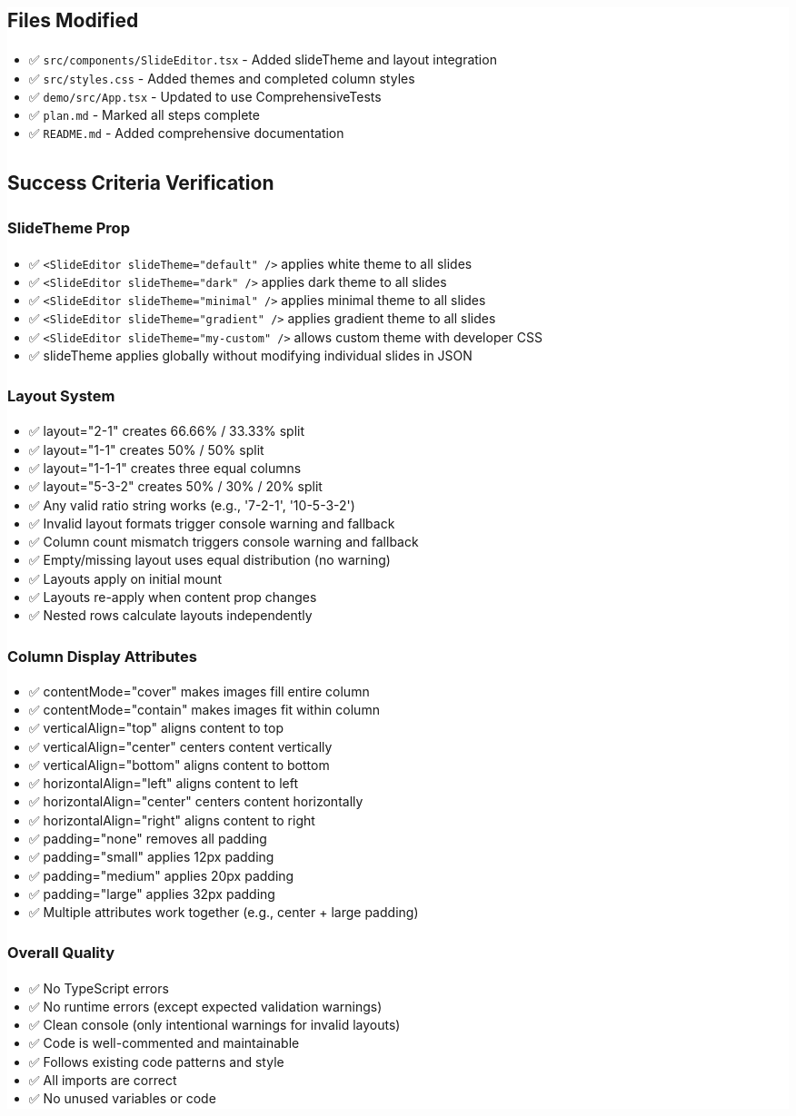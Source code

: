 ## Files Modified
- ✅ `src/components/SlideEditor.tsx` - Added slideTheme and layout integration
- ✅ `src/styles.css` - Added themes and completed column styles
- ✅ `demo/src/App.tsx` - Updated to use ComprehensiveTests
- ✅ `plan.md` - Marked all steps complete
- ✅ `README.md` - Added comprehensive documentation

## Success Criteria Verification

### SlideTheme Prop
- ✅ `<SlideEditor slideTheme="default" />` applies white theme to all slides
- ✅ `<SlideEditor slideTheme="dark" />` applies dark theme to all slides
- ✅ `<SlideEditor slideTheme="minimal" />` applies minimal theme to all slides
- ✅ `<SlideEditor slideTheme="gradient" />` applies gradient theme to all slides
- ✅ `<SlideEditor slideTheme="my-custom" />` allows custom theme with developer CSS
- ✅ slideTheme applies globally without modifying individual slides in JSON

### Layout System
- ✅ layout="2-1" creates 66.66% / 33.33% split
- ✅ layout="1-1" creates 50% / 50% split
- ✅ layout="1-1-1" creates three equal columns
- ✅ layout="5-3-2" creates 50% / 30% / 20% split
- ✅ Any valid ratio string works (e.g., '7-2-1', '10-5-3-2')
- ✅ Invalid layout formats trigger console warning and fallback
- ✅ Column count mismatch triggers console warning and fallback
- ✅ Empty/missing layout uses equal distribution (no warning)
- ✅ Layouts apply on initial mount
- ✅ Layouts re-apply when content prop changes
- ✅ Nested rows calculate layouts independently

### Column Display Attributes
- ✅ contentMode="cover" makes images fill entire column
- ✅ contentMode="contain" makes images fit within column
- ✅ verticalAlign="top" aligns content to top
- ✅ verticalAlign="center" centers content vertically
- ✅ verticalAlign="bottom" aligns content to bottom
- ✅ horizontalAlign="left" aligns content to left
- ✅ horizontalAlign="center" centers content horizontally
- ✅ horizontalAlign="right" aligns content to right
- ✅ padding="none" removes all padding
- ✅ padding="small" applies 12px padding
- ✅ padding="medium" applies 20px padding
- ✅ padding="large" applies 32px padding
- ✅ Multiple attributes work together (e.g., center + large padding)

### Overall Quality
- ✅ No TypeScript errors
- ✅ No runtime errors (except expected validation warnings)
- ✅ Clean console (only intentional warnings for invalid layouts)
- ✅ Code is well-commented and maintainable
- ✅ Follows existing code patterns and style
- ✅ All imports are correct
- ✅ No unused variables or code
